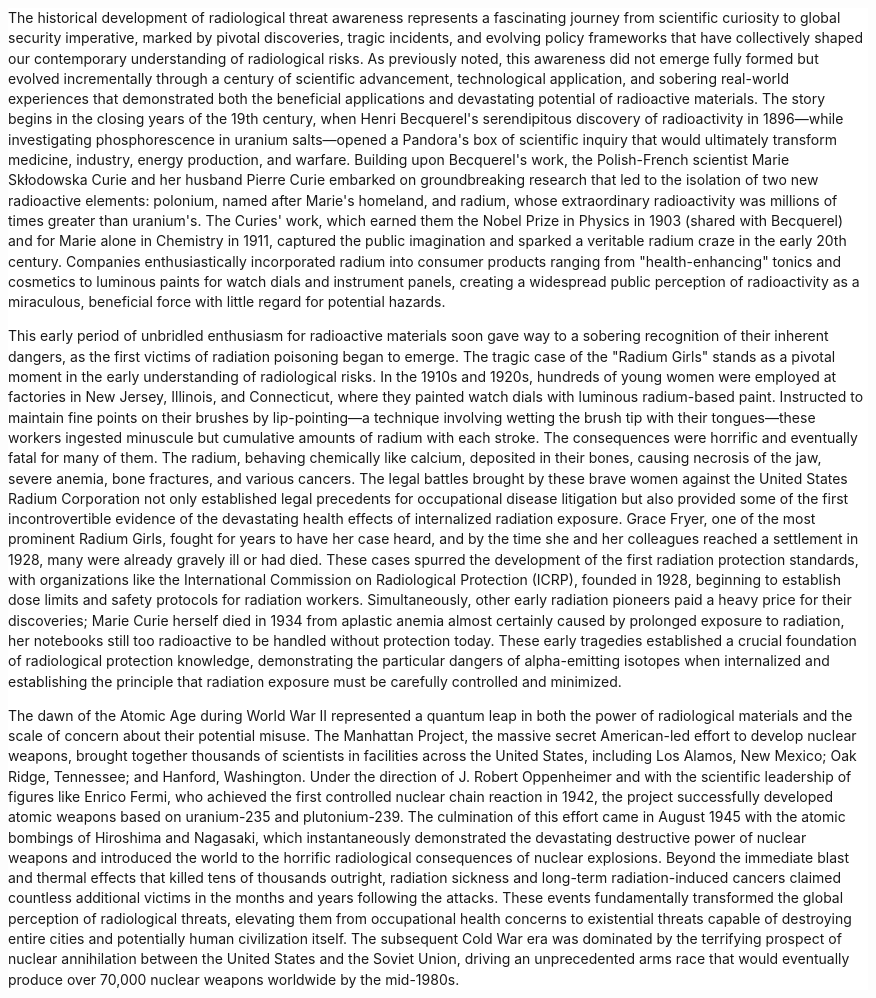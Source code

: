 The historical development of radiological threat awareness represents a fascinating journey from scientific curiosity to global security imperative, marked by pivotal discoveries, tragic incidents, and evolving policy frameworks that have collectively shaped our contemporary understanding of radiological risks. As previously noted, this awareness did not emerge fully formed but evolved incrementally through a century of scientific advancement, technological application, and sobering real-world experiences that demonstrated both the beneficial applications and devastating potential of radioactive materials. The story begins in the closing years of the 19th century, when Henri Becquerel's serendipitous discovery of radioactivity in 1896—while investigating phosphorescence in uranium salts—opened a Pandora's box of scientific inquiry that would ultimately transform medicine, industry, energy production, and warfare. Building upon Becquerel's work, the Polish-French scientist Marie Skłodowska Curie and her husband Pierre Curie embarked on groundbreaking research that led to the isolation of two new radioactive elements: polonium, named after Marie's homeland, and radium, whose extraordinary radioactivity was millions of times greater than uranium's. The Curies' work, which earned them the Nobel Prize in Physics in 1903 (shared with Becquerel) and for Marie alone in Chemistry in 1911, captured the public imagination and sparked a veritable radium craze in the early 20th century. Companies enthusiastically incorporated radium into consumer products ranging from "health-enhancing" tonics and cosmetics to luminous paints for watch dials and instrument panels, creating a widespread public perception of radioactivity as a miraculous, beneficial force with little regard for potential hazards.

This early period of unbridled enthusiasm for radioactive materials soon gave way to a sobering recognition of their inherent dangers, as the first victims of radiation poisoning began to emerge. The tragic case of the "Radium Girls" stands as a pivotal moment in the early understanding of radiological risks. In the 1910s and 1920s, hundreds of young women were employed at factories in New Jersey, Illinois, and Connecticut, where they painted watch dials with luminous radium-based paint. Instructed to maintain fine points on their brushes by lip-pointing—a technique involving wetting the brush tip with their tongues—these workers ingested minuscule but cumulative amounts of radium with each stroke. The consequences were horrific and eventually fatal for many of them. The radium, behaving chemically like calcium, deposited in their bones, causing necrosis of the jaw, severe anemia, bone fractures, and various cancers. The legal battles brought by these brave women against the United States Radium Corporation not only established legal precedents for occupational disease litigation but also provided some of the first incontrovertible evidence of the devastating health effects of internalized radiation exposure. Grace Fryer, one of the most prominent Radium Girls, fought for years to have her case heard, and by the time she and her colleagues reached a settlement in 1928, many were already gravely ill or had died. These cases spurred the development of the first radiation protection standards, with organizations like the International Commission on Radiological Protection (ICRP), founded in 1928, beginning to establish dose limits and safety protocols for radiation workers. Simultaneously, other early radiation pioneers paid a heavy price for their discoveries; Marie Curie herself died in 1934 from aplastic anemia almost certainly caused by prolonged exposure to radiation, her notebooks still too radioactive to be handled without protection today. These early tragedies established a crucial foundation of radiological protection knowledge, demonstrating the particular dangers of alpha-emitting isotopes when internalized and establishing the principle that radiation exposure must be carefully controlled and minimized.

The dawn of the Atomic Age during World War II represented a quantum leap in both the power of radiological materials and the scale of concern about their potential misuse. The Manhattan Project, the massive secret American-led effort to develop nuclear weapons, brought together thousands of scientists in facilities across the United States, including Los Alamos, New Mexico; Oak Ridge, Tennessee; and Hanford, Washington. Under the direction of J. Robert Oppenheimer and with the scientific leadership of figures like Enrico Fermi, who achieved the first controlled nuclear chain reaction in 1942, the project successfully developed atomic weapons based on uranium-235 and plutonium-239. The culmination of this effort came in August 1945 with the atomic bombings of Hiroshima and Nagasaki, which instantaneously demonstrated the devastating destructive power of nuclear weapons and introduced the world to the horrific radiological consequences of nuclear explosions. Beyond the immediate blast and thermal effects that killed tens of thousands outright, radiation sickness and long-term radiation-induced cancers claimed countless additional victims in the months and years following the attacks. These events fundamentally transformed the global perception of radiological threats, elevating them from occupational health concerns to existential threats capable of destroying entire cities and potentially human civilization itself. The subsequent Cold War era was dominated by the terrifying prospect of nuclear annihilation between the United States and the Soviet Union, driving an unprecedented arms race that would eventually produce over 70,000 nuclear weapons worldwide by the mid-1980s.
